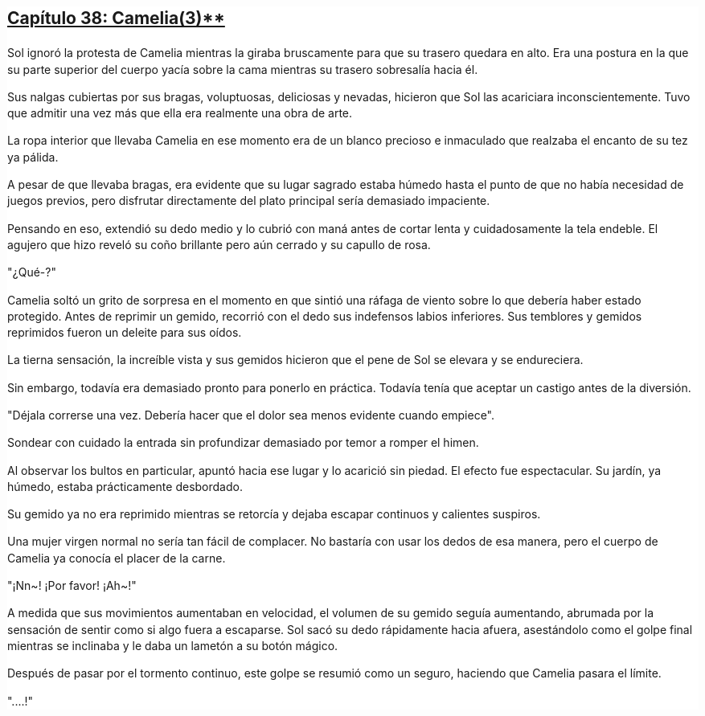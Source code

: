 
## [Capítulo 38: Camelia(3)**](https://novelnext.dramanovels.io/nc/son-of-the-hero-king/chapter-38-camelia3 "Capítulo 38: Camelia(3)**")


Sol ignoró la protesta de Camelia mientras la giraba bruscamente para que su trasero quedara en alto. Era una postura en la que su parte superior del cuerpo yacía sobre la cama mientras su trasero sobresalía hacia él. 

Sus nalgas cubiertas por sus bragas, voluptuosas, deliciosas y nevadas, hicieron que Sol las acariciara inconscientemente. Tuvo que admitir una vez más que ella era realmente una obra de arte. 

La ropa interior que llevaba Camelia en ese momento era de un blanco precioso e inmaculado que realzaba el encanto de su tez ya pálida. 

A pesar de que llevaba bragas, era evidente que su lugar sagrado estaba húmedo hasta el punto de que no había necesidad de juegos previos, pero disfrutar directamente del plato principal sería demasiado impaciente.

Pensando en eso, extendió su dedo medio y lo cubrió con maná antes de cortar lenta y cuidadosamente la tela endeble. El agujero que hizo reveló su coño brillante pero aún cerrado y su capullo de rosa. 

"¿Qué-?" 

Camelia soltó un grito de sorpresa en el momento en que sintió una ráfaga de viento sobre lo que debería haber estado protegido. Antes de reprimir un gemido, recorrió con el dedo sus indefensos labios inferiores. Sus temblores y gemidos reprimidos fueron un deleite para sus oídos. 

La tierna sensación, la increíble vista y sus gemidos hicieron que el pene de Sol se elevara y se endureciera.

Sin embargo, todavía era demasiado pronto para ponerlo en práctica. Todavía tenía que aceptar un castigo antes de la diversión.

"Déjala correrse una vez. Debería hacer que el dolor sea menos evidente cuando empiece".

Sondear con cuidado la entrada sin profundizar demasiado por temor a romper el himen. 

Al observar los bultos en particular, apuntó hacia ese lugar y lo acarició sin piedad. El efecto fue espectacular. Su jardín, ya húmedo, estaba prácticamente desbordado. 

Su gemido ya no era reprimido mientras se retorcía y dejaba escapar continuos y calientes suspiros. 

Una mujer virgen normal no sería tan fácil de complacer. No bastaría con usar los dedos de esa manera, pero el cuerpo de Camelia ya conocía el placer de la carne. 

"¡Nn~! ¡Por favor! ¡Ah~!" 

A medida que sus movimientos aumentaban en velocidad, el volumen de su gemido seguía aumentando, abrumada por la sensación de sentir como si algo fuera a escaparse. Sol sacó su dedo rápidamente hacia afuera, asestándolo como el golpe final mientras se inclinaba y le daba un lametón a su botón mágico.

Después de pasar por el tormento continuo, este golpe se resumió como un seguro, haciendo que Camelia pasara el límite.

"....!"
